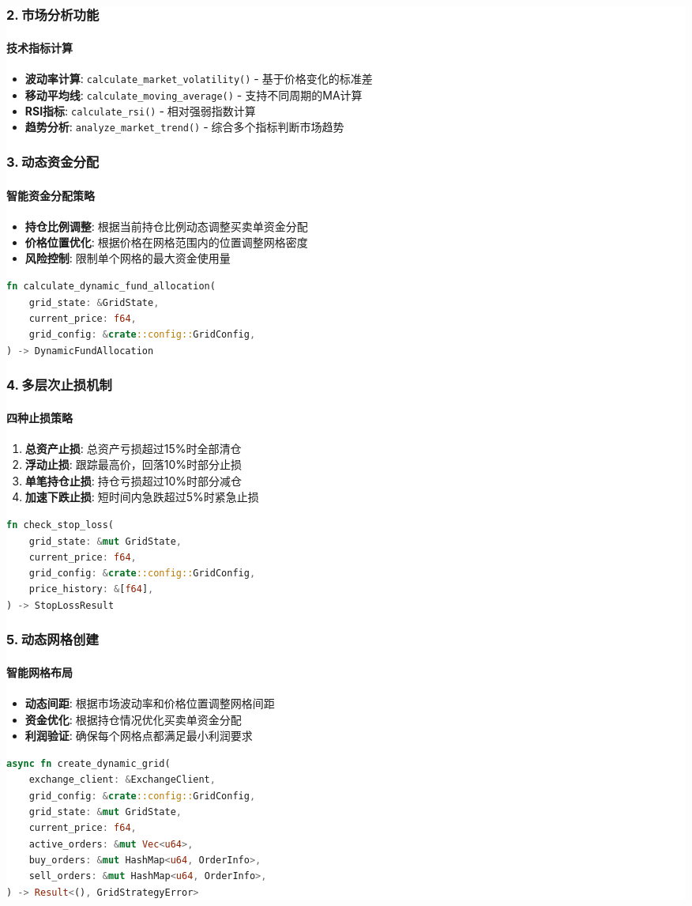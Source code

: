 ### 2. 市场分析功能

#### 技术指标计算
- **波动率计算**: `calculate_market_volatility()` - 基于价格变化的标准差
- **移动平均线**: `calculate_moving_average()` - 支持不同周期的MA计算
- **RSI指标**: `calculate_rsi()` - 相对强弱指数计算
- **趋势分析**: `analyze_market_trend()` - 综合多个指标判断市场趋势

### 3. 动态资金分配

#### 智能资金分配策略
- **持仓比例调整**: 根据当前持仓比例动态调整买卖单资金分配
- **价格位置优化**: 根据价格在网格范围内的位置调整网格密度
- **风险控制**: 限制单个网格的最大资金使用量

```rust
fn calculate_dynamic_fund_allocation(
    grid_state: &GridState,
    current_price: f64,
    grid_config: &crate::config::GridConfig,
) -> DynamicFundAllocation
```

### 4. 多层次止损机制

#### 四种止损策略
1. **总资产止损**: 总资产亏损超过15%时全部清仓
2. **浮动止损**: 跟踪最高价，回落10%时部分止损
3. **单笔持仓止损**: 持仓亏损超过10%时部分减仓
4. **加速下跌止损**: 短时间内急跌超过5%时紧急止损

```rust
fn check_stop_loss(
    grid_state: &mut GridState,
    current_price: f64,
    grid_config: &crate::config::GridConfig,
    price_history: &[f64],
) -> StopLossResult
```

### 5. 动态网格创建

#### 智能网格布局
- **动态间距**: 根据市场波动率和价格位置调整网格间距
- **资金优化**: 根据持仓情况优化买卖单资金分配
- **利润验证**: 确保每个网格点都满足最小利润要求

```rust
async fn create_dynamic_grid(
    exchange_client: &ExchangeClient,
    grid_config: &crate::config::GridConfig,
    grid_state: &mut GridState,
    current_price: f64,
    active_orders: &mut Vec<u64>,
    buy_orders: &mut HashMap<u64, OrderInfo>,
    sell_orders: &mut HashMap<u64, OrderInfo>,
) -> Result<(), GridStrategyError>
```
